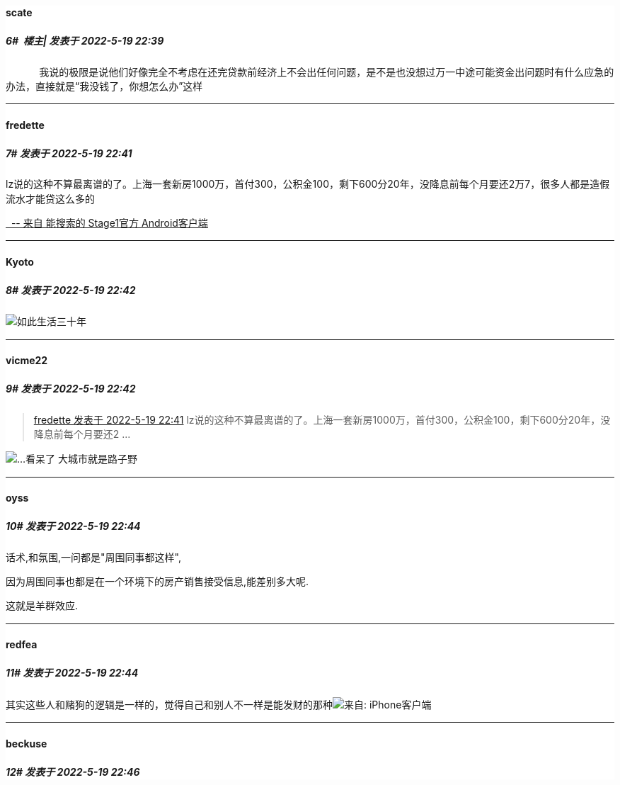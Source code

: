 ####  scate  
##### 6#         楼主| 发表于 2022-5-19 22:39

            我说的极限是说他们好像完全不考虑在还完贷款前经济上不会出任何问题，是不是也没想过万一中途可能资金出问题时有什么应急的办法，直接就是“我没钱了，你想怎么办”这样

*****

####  fredette  
##### 7#       发表于 2022-5-19 22:41

lz说的这种不算最离谱的了。上海一套新房1000万，首付300，公积金100，剩下600分20年，没降息前每个月要还2万7，很多人都是造假流水才能贷这么多的

[  -- 来自 能搜索的 Stage1官方 Android客户端](https://www.coolapk.com/apk/140634)

*****

####  Kyoto  
##### 8#       发表于 2022-5-19 22:42

<img src="https://static.saraba1st.com/image/smiley/face2017/067.png" referrerpolicy="no-referrer">如此生活三十年

*****

####  vicme22  
##### 9#       发表于 2022-5-19 22:42

<blockquote><a href="httphttps://bbs.saraba1st.com/2b/forum.php?mod=redirect&amp;goto=findpost&amp;pid=55913565&amp;ptid=2070424" target="_blank">fredette 发表于 2022-5-19 22:41</a>
lz说的这种不算最离谱的了。上海一套新房1000万，首付300，公积金100，剩下600分20年，没降息前每个月要还2 ...</blockquote>
<img src="https://static.saraba1st.com/image/smiley/face2017/018.png" referrerpolicy="no-referrer">…看呆了 大城市就是路子野

*****

####  oyss  
##### 10#       发表于 2022-5-19 22:44

话术,和氛围,一问都是"周围同事都这样",

因为周围同事也都是在一个环境下的房产销售接受信息,能差别多大呢.

这就是羊群效应.

*****

####  redfea  
##### 11#       发表于 2022-5-19 22:44

其实这些人和赌狗的逻辑是一样的，觉得自己和别人不一样是能发财的那种<img src="https://static.saraba1st.com/image/smiley/face2017/130.png" referrerpolicy="no-referrer">来自: iPhone客户端

*****

####  beckuse  
##### 12#       发表于 2022-5-19 22:46
